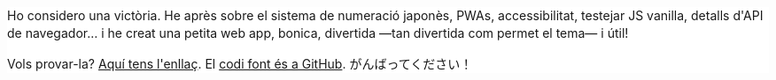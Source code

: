 Ho considero una victòria. He après sobre el sistema de numeració japonès, PWAs, accessibilitat, testejar JS vanilla, detalls d'API de navegador… i he creat una petita web app, bonica, divertida —tan divertida com permet el tema— i útil!

Vols provar-la? [Aquí tens l'enllaç](https://ramu.osc.garden). El [codi font és a GitHub](https://github.com/welpo/ramu). <ruby>がんばってください！</ruby>
